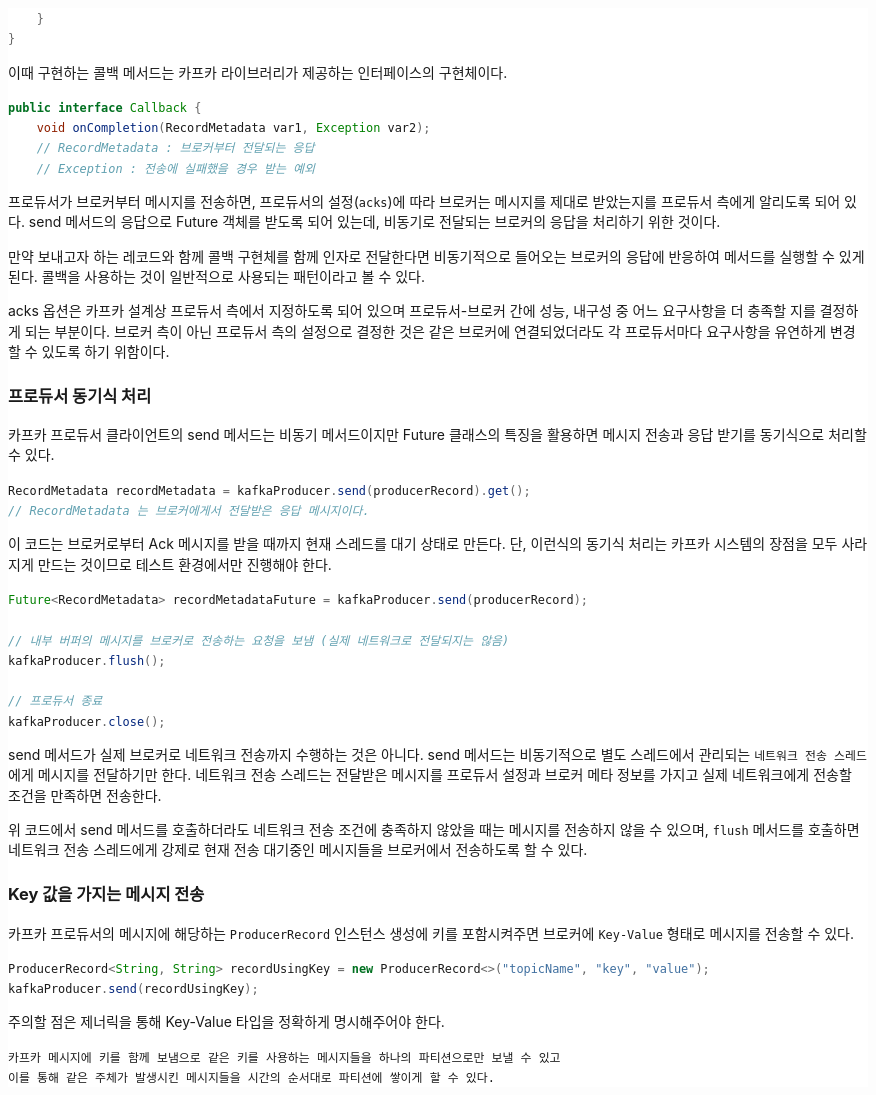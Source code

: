```java
    }
}
```

이때 구현하는 콜백 메서드는 카프카 라이브러리가 제공하는 인터페이스의 구현체이다.
```java
public interface Callback {
    void onCompletion(RecordMetadata var1, Exception var2);
    // RecordMetadata : 브로커부터 전달되는 응답
    // Exception : 전송에 실패했을 경우 받는 예외
```

프로듀서가 브로커부터 메시지를 전송하면, 프로듀서의 설정(`acks`)에 따라 브로커는 메시지를 제대로 받았는지를 프로듀서 측에게 알리도록 되어 있다.
send 메서드의 응답으로 Future 객체를 받도록 되어 있는데, 비동기로 전달되는 브로커의 응답을 처리하기 위한 것이다.

만약 보내고자 하는 레코드와 함께 콜백 구현체를 함께 인자로 전달한다면 비동기적으로 들어오는 브로커의 응답에 반응하여 메서드를 실행할 수 있게 된다. 
콜백을 사용하는 것이 일반적으로 사용되는 패턴이라고 볼 수 있다. 

acks 옵션은 카프카 설계상 프로듀서 측에서 지정하도록 되어 있으며 프로듀서-브로커 간에 성능, 내구성 중 어느 요구사항을 더 충족할 지를 결정하게 되는 부분이다.
브로커 측이 아닌 프로듀서 측의 설정으로 결정한 것은 같은 브로커에 연결되었더라도 각 프로듀서마다 요구사항을 유연하게 변경할 수 있도록 하기 위함이다.

### 프로듀서 동기식 처리
카프카 프로듀서 클라이언트의 send 메서드는 비동기 메서드이지만 Future 클래스의 특징을 활용하면 메시지 전송과 응답 받기를 동기식으로 처리할 수 있다.
```java
RecordMetadata recordMetadata = kafkaProducer.send(producerRecord).get();
// RecordMetadata 는 브로커에게서 전달받은 응답 메시지이다.
```
이 코드는 브로커로부터 Ack 메시지를 받을 때까지 현재 스레드를 대기 상태로 만든다. 
단, 이런식의 동기식 처리는 카프카 시스템의 장점을 모두 사라지게 만드는 것이므로 테스트 환경에서만 진행해야 한다. 


```java
Future<RecordMetadata> recordMetadataFuture = kafkaProducer.send(producerRecord);

// 내부 버퍼의 메시지를 브로커로 전송하는 요청을 보냄 (실제 네트워크로 전달되지는 않음)
kafkaProducer.flush();

// 프로듀서 종료
kafkaProducer.close();
```
send 메서드가 실제 브로커로 네트워크 전송까지 수행하는 것은 아니다. send 메서드는 비동기적으로 별도 스레드에서 관리되는 `네트워크 전송 스레드`에게
메시지를 전달하기만 한다. 네트워크 전송 스레드는 전달받은 메시지를 프로듀서 설정과 브로커 메타 정보를 가지고 실제 네트워크에게 전송할 조건을 만족하면 전송한다.

위 코드에서 send 메서드를 호출하더라도 네트워크 전송 조건에 충족하지 않았을 때는 메시지를 전송하지 않을 수 있으며, `flush` 메서드를 호출하면 네트워크 전송 스레드에게
강제로 현재 전송 대기중인 메시지들을 브로커에서 전송하도록 할 수 있다.

### Key 값을 가지는 메시지 전송
카프카 프로듀서의 메시지에 해당하는 `ProducerRecord` 인스턴스 생성에 키를 포함시켜주면 브로커에 `Key-Value` 형태로 메시지를 전송할 수 있다.
```java
ProducerRecord<String, String> recordUsingKey = new ProducerRecord<>("topicName", "key", "value"); 
kafkaProducer.send(recordUsingKey);
```
주의할 점은 제너릭을 통해 Key-Value 타입을 정확하게 명시해주어야 한다.

```text
카프카 메시지에 키를 함께 보냄으로 같은 키를 사용하는 메시지들을 하나의 파티션으로만 보낼 수 있고
이를 통해 같은 주체가 발생시킨 메시지들을 시간의 순서대로 파티션에 쌓이게 할 수 있다.
```
